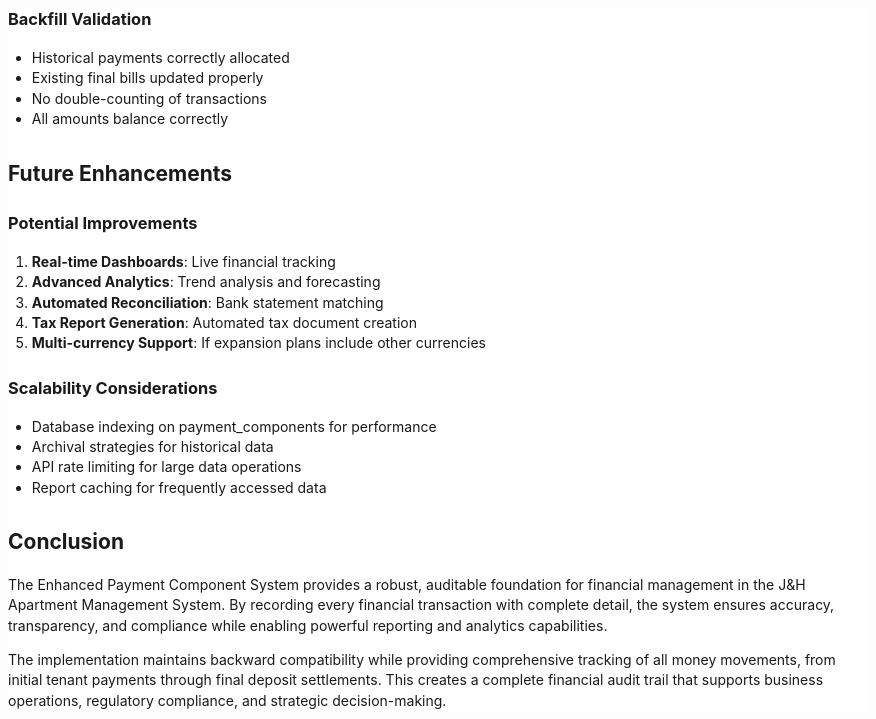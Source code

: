### Backfill Validation
- Historical payments correctly allocated
- Existing final bills updated properly
- No double-counting of transactions
- All amounts balance correctly

## Future Enhancements

### Potential Improvements
1. **Real-time Dashboards**: Live financial tracking
2. **Advanced Analytics**: Trend analysis and forecasting
3. **Automated Reconciliation**: Bank statement matching
4. **Tax Report Generation**: Automated tax document creation
5. **Multi-currency Support**: If expansion plans include other currencies

### Scalability Considerations
- Database indexing on payment_components for performance
- Archival strategies for historical data
- API rate limiting for large data operations
- Report caching for frequently accessed data

## Conclusion

The Enhanced Payment Component System provides a robust, auditable foundation for financial management in the J&H Apartment Management System. By recording every financial transaction with complete detail, the system ensures accuracy, transparency, and compliance while enabling powerful reporting and analytics capabilities.

The implementation maintains backward compatibility while providing comprehensive tracking of all money movements, from initial tenant payments through final deposit settlements. This creates a complete financial audit trail that supports business operations, regulatory compliance, and strategic decision-making. 